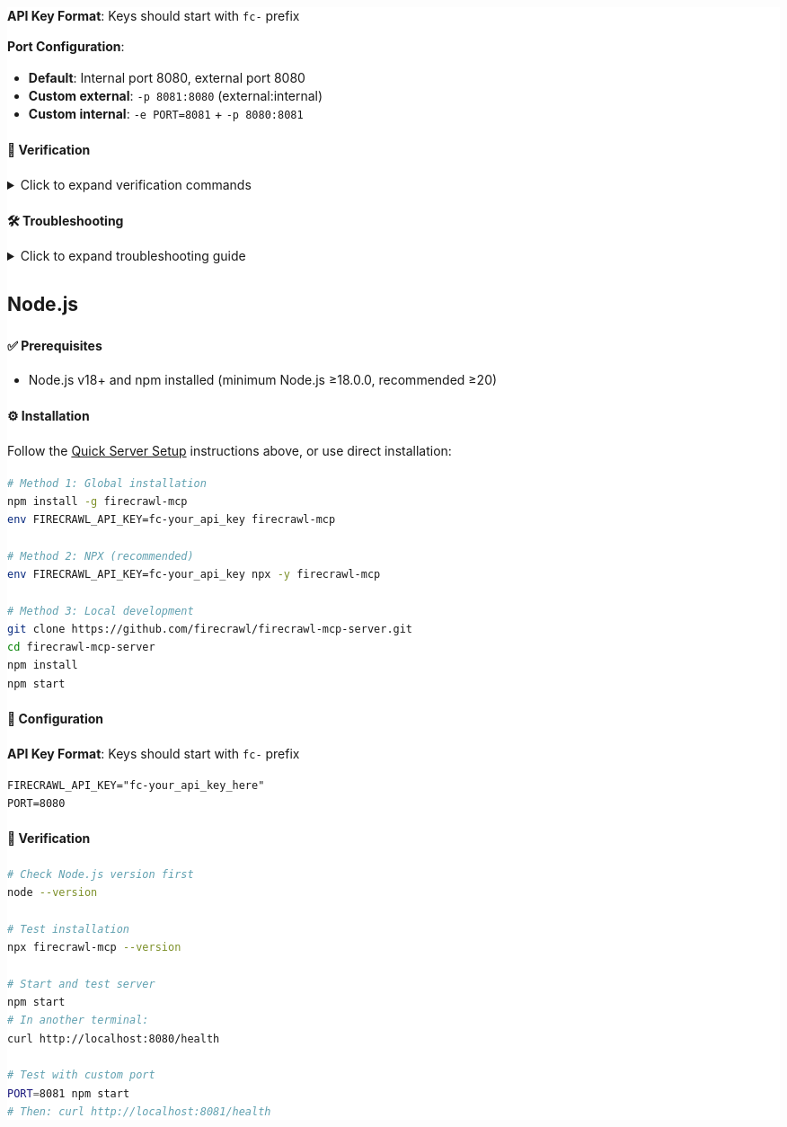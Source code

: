 **API Key Format**: Keys should start with `fc-` prefix

**Port Configuration**:
- **Default**: Internal port 8080, external port 8080
- **Custom external**: `-p 8081:8080` (external:internal)
- **Custom internal**: `-e PORT=8081` + `-p 8080:8081`

#### 🧪 Verification

<details><summary>Click to expand verification commands</summary></details>

#### 🛠 Troubleshooting

<details><summary>Click to expand troubleshooting guide</summary></details>

## Node.js

#### ✅ Prerequisites
- Node.js v18+ and npm installed (minimum Node.js ≥18.0.0, recommended ≥20)

#### ⚙️ Installation
Follow the [Quick Server Setup](#quick-server-setup) instructions above, or use direct installation:

```bash
# Method 1: Global installation
npm install -g firecrawl-mcp
env FIRECRAWL_API_KEY=fc-your_api_key firecrawl-mcp

# Method 2: NPX (recommended)
env FIRECRAWL_API_KEY=fc-your_api_key npx -y firecrawl-mcp

# Method 3: Local development
git clone https://github.com/firecrawl/firecrawl-mcp-server.git
cd firecrawl-mcp-server
npm install
npm start
```

#### 🔑 Configuration
**API Key Format**: Keys should start with `fc-` prefix
```env
FIRECRAWL_API_KEY="fc-your_api_key_here"
PORT=8080
```

#### 🧪 Verification
```bash
# Check Node.js version first
node --version

# Test installation
npx firecrawl-mcp --version

# Start and test server
npm start
# In another terminal:
curl http://localhost:8080/health

# Test with custom port
PORT=8081 npm start
# Then: curl http://localhost:8081/health
```
